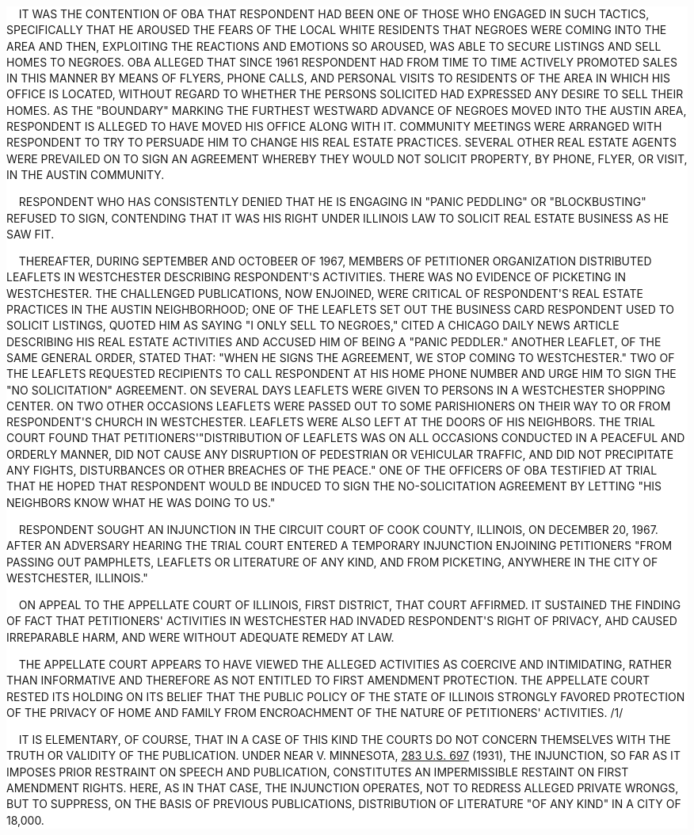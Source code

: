    IT WAS THE CONTENTION OF OBA THAT RESPONDENT HAD BEEN ONE OF THOSE WHO ENGAGED IN SUCH TACTICS, SPECIFICALLY THAT HE AROUSED THE FEARS OF THE LOCAL WHITE RESIDENTS THAT NEGROES WERE COMING INTO THE AREA AND THEN, EXPLOITING THE REACTIONS AND EMOTIONS SO AROUSED, WAS ABLE TO SECURE LISTINGS AND SELL HOMES TO NEGROES.  OBA ALLEGED THAT SINCE 1961 RESPONDENT HAD FROM TIME TO TIME ACTIVELY PROMOTED SALES IN THIS MANNER BY MEANS OF FLYERS, PHONE CALLS, AND PERSONAL VISITS TO RESIDENTS OF THE AREA IN WHICH HIS OFFICE IS LOCATED, WITHOUT REGARD TO WHETHER THE PERSONS SOLICITED HAD EXPRESSED ANY DESIRE TO SELL THEIR HOMES.  AS THE "BOUNDARY" MARKING THE FURTHEST WESTWARD ADVANCE OF NEGROES MOVED INTO THE AUSTIN AREA, RESPONDENT IS ALLEGED TO HAVE MOVED HIS OFFICE ALONG WITH IT. COMMUNITY MEETINGS WERE ARRANGED WITH RESPONDENT TO TRY TO PERSUADE HIM TO CHANGE HIS REAL ESTATE PRACTICES.  SEVERAL OTHER REAL ESTATE AGENTS WERE PREVAILED ON TO SIGN AN AGREEMENT WHEREBY THEY WOULD NOT SOLICIT PROPERTY, BY PHONE, FLYER, OR VISIT, IN THE AUSTIN COMMUNITY.

    RESPONDENT WHO HAS CONSISTENTLY DENIED THAT HE IS ENGAGING IN "PANIC PEDDLING" OR "BLOCKBUSTING" REFUSED TO SIGN, CONTENDING THAT IT WAS HIS RIGHT UNDER ILLINOIS LAW TO SOLICIT REAL ESTATE BUSINESS AS HE SAW FIT.

    THEREAFTER, DURING SEPTEMBER AND OCTOBEER OF 1967, MEMBERS OF PETITIONER ORGANIZATION DISTRIBUTED LEAFLETS IN WESTCHESTER DESCRIBING RESPONDENT'S ACTIVITIES.  THERE WAS NO EVIDENCE OF PICKETING IN WESTCHESTER.  THE CHALLENGED PUBLICATIONS, NOW ENJOINED, WERE CRITICAL OF RESPONDENT'S REAL ESTATE PRACTICES IN THE AUSTIN NEIGHBORHOOD; ONE OF THE LEAFLETS SET OUT THE BUSINESS CARD RESPONDENT USED TO SOLICIT LISTINGS, QUOTED HIM AS SAYING "I ONLY SELL TO NEGROES," CITED A CHICAGO DAILY NEWS ARTICLE DESCRIBING HIS REAL ESTATE ACTIVITIES AND ACCUSED HIM OF BEING A "PANIC PEDDLER."  ANOTHER LEAFLET, OF THE SAME GENERAL ORDER, STATED THAT:  "WHEN HE SIGNS THE AGREEMENT, WE STOP COMING TO WESTCHESTER."  TWO OF THE LEAFLETS REQUESTED RECIPIENTS TO CALL RESPONDENT AT HIS HOME PHONE NUMBER AND URGE HIM TO SIGN THE "NO SOLICITATION" AGREEMENT.  ON SEVERAL DAYS LEAFLETS WERE GIVEN TO PERSONS IN A WESTCHESTER SHOPPING CENTER.  ON TWO OTHER OCCASIONS LEAFLETS WERE PASSED OUT TO SOME PARISHIONERS ON THEIR WAY TO OR FROM RESPONDENT'S CHURCH IN WESTCHESTER.  LEAFLETS WERE ALSO LEFT AT THE DOORS OF HIS NEIGHBORS.  THE TRIAL COURT FOUND THAT PETITIONERS'"DISTRIBUTION OF LEAFLETS WAS ON ALL OCCASIONS CONDUCTED IN A PEACEFUL AND ORDERLY MANNER, DID NOT CAUSE ANY DISRUPTION OF PEDESTRIAN OR VEHICULAR TRAFFIC, AND DID NOT PRECIPITATE ANY FIGHTS, DISTURBANCES OR OTHER BREACHES OF THE PEACE."  ONE OF THE OFFICERS OF OBA TESTIFIED AT TRIAL THAT HE HOPED THAT RESPONDENT WOULD BE INDUCED TO SIGN THE NO-SOLICITATION AGREEMENT BY LETTING "HIS NEIGHBORS KNOW WHAT HE WAS DOING TO US."

    RESPONDENT SOUGHT AN INJUNCTION IN THE CIRCUIT COURT OF COOK COUNTY, ILLINOIS, ON DECEMBER 20, 1967.  AFTER AN ADVERSARY HEARING THE TRIAL COURT ENTERED A TEMPORARY INJUNCTION ENJOINING PETITIONERS "FROM PASSING OUT PAMPHLETS, LEAFLETS OR LITERATURE OF ANY KIND, AND FROM PICKETING, ANYWHERE IN THE CITY OF WESTCHESTER, ILLINOIS."

    ON APPEAL TO THE APPELLATE COURT OF ILLINOIS, FIRST DISTRICT, THAT COURT AFFIRMED.  IT SUSTAINED THE FINDING OF FACT THAT PETITIONERS' ACTIVITIES IN WESTCHESTER HAD INVADED RESPONDENT'S RIGHT OF PRIVACY, AHD CAUSED IRREPARABLE HARM, AND WERE WITHOUT ADEQUATE REMEDY AT LAW.

    THE APPELLATE COURT APPEARS TO HAVE VIEWED THE ALLEGED ACTIVITIES AS COERCIVE AND INTIMIDATING, RATHER THAN INFORMATIVE AND THEREFORE AS NOT ENTITLED TO FIRST AMENDMENT PROTECTION.  THE APPELLATE COURT RESTED ITS HOLDING ON ITS BELIEF THAT THE PUBLIC POLICY OF THE STATE OF ILLINOIS STRONGLY FAVORED PROTECTION OF THE PRIVACY OF HOME AND FAMILY FROM ENCROACHMENT OF THE NATURE OF PETITIONERS' ACTIVITIES.  /1/

    IT IS ELEMENTARY, OF COURSE, THAT IN A CASE OF THIS KIND THE COURTS DO NOT CONCERN THEMSELVES WITH THE TRUTH OR VALIDITY OF THE PUBLICATION.  UNDER NEAR V. MINNESOTA, [283 U.S. 697][/us/courts/scotus/usReporter/283/697] (1931), THE INJUNCTION, SO FAR AS IT IMPOSES PRIOR RESTRAINT ON SPEECH AND PUBLICATION, CONSTITUTES AN IMPERMISSIBLE RESTAINT ON FIRST AMENDMENT RIGHTS.  HERE, AS IN THAT CASE, THE INJUNCTION OPERATES, NOT TO REDRESS ALLEGED PRIVATE WRONGS, BUT TO SUPPRESS, ON THE BASIS OF PREVIOUS PUBLICATIONS, DISTRIBUTION OF LITERATURE "OF ANY KIND" IN A CITY OF 18,000.


[/us/courts/scotus/usReporter/402/415]: https://publicdocs.github.io/go/links?ns=uslm-x&ref=%2Fus%2Fcourts%2Fscotus%2FusReporter%2F402%2F415
[/us/courts/scotus/usReporter/283/697]: https://publicdocs.github.io/go/links?ns=uslm-x&ref=%2Fus%2Fcourts%2Fscotus%2FusReporter%2F283%2F697
[/us/courts/scotus/usReporter/319/141]: https://publicdocs.github.io/go/links?ns=uslm-x&ref=%2Fus%2Fcourts%2Fscotus%2FusReporter%2F319%2F141
[/us/courts/scotus/usReporter/308/147]: https://publicdocs.github.io/go/links?ns=uslm-x&ref=%2Fus%2Fcourts%2Fscotus%2FusReporter%2F308%2F147
[/us/courts/scotus/usReporter/303/444]: https://publicdocs.github.io/go/links?ns=uslm-x&ref=%2Fus%2Fcourts%2Fscotus%2FusReporter%2F303%2F444
[/us/courts/scotus/usReporter/310/88]: https://publicdocs.github.io/go/links?ns=uslm-x&ref=%2Fus%2Fcourts%2Fscotus%2FusReporter%2F310%2F88
[/us/courts/scotus/usReporter/393/175]: https://publicdocs.github.io/go/links?ns=uslm-x&ref=%2Fus%2Fcourts%2Fscotus%2FusReporter%2F393%2F175
[/us/courts/scotus/usReporter/372/58]: https://publicdocs.github.io/go/links?ns=uslm-x&ref=%2Fus%2Fcourts%2Fscotus%2FusReporter%2F372%2F58
[/us/courts/scotus/usReporter/397/728]: https://publicdocs.github.io/go/links?ns=uslm-x&ref=%2Fus%2Fcourts%2Fscotus%2FusReporter%2F397%2F728
[/us/usc/t28/s1257]: https://publicdocs.github.io/go/links?ns=uslm&ref=%2Fus%2Fusc%2Ft28%2Fs1257
[/us/courts/scotus/usReporter/384/214]: https://publicdocs.github.io/go/links?ns=uslm-x&ref=%2Fus%2Fcourts%2Fscotus%2FusReporter%2F384%2F214
[/us/courts/scotus/usReporter/371/542]: https://publicdocs.github.io/go/links?ns=uslm-x&ref=%2Fus%2Fcourts%2Fscotus%2FusReporter%2F371%2F542
[/us/usc/t28/s1257]: https://publicdocs.github.io/go/links?ns=uslm&ref=%2Fus%2Fusc%2Ft28%2Fs1257
[/us/usc/t28/s1252]: https://publicdocs.github.io/go/links?ns=uslm&ref=%2Fus%2Fusc%2Ft28%2Fs1252
[/us/usc/t28/s1292]: https://publicdocs.github.io/go/links?ns=uslm&ref=%2Fus%2Fusc%2Ft28%2Fs1292
[/us/courts/scotus/usReporter/345/379]: https://publicdocs.github.io/go/links?ns=uslm-x&ref=%2Fus%2Fcourts%2Fscotus%2FusReporter%2F345%2F379
[/us/courts/scotus/usReporter/371/371]: https://publicdocs.github.io/go/links?ns=uslm-x&ref=%2Fus%2Fcourts%2Fscotus%2FusReporter%2F371%2F371
[/us/courts/scotus/usReporter/384/214]: https://publicdocs.github.io/go/links?ns=uslm-x&ref=%2Fus%2Fcourts%2Fscotus%2FusReporter%2F384%2F214